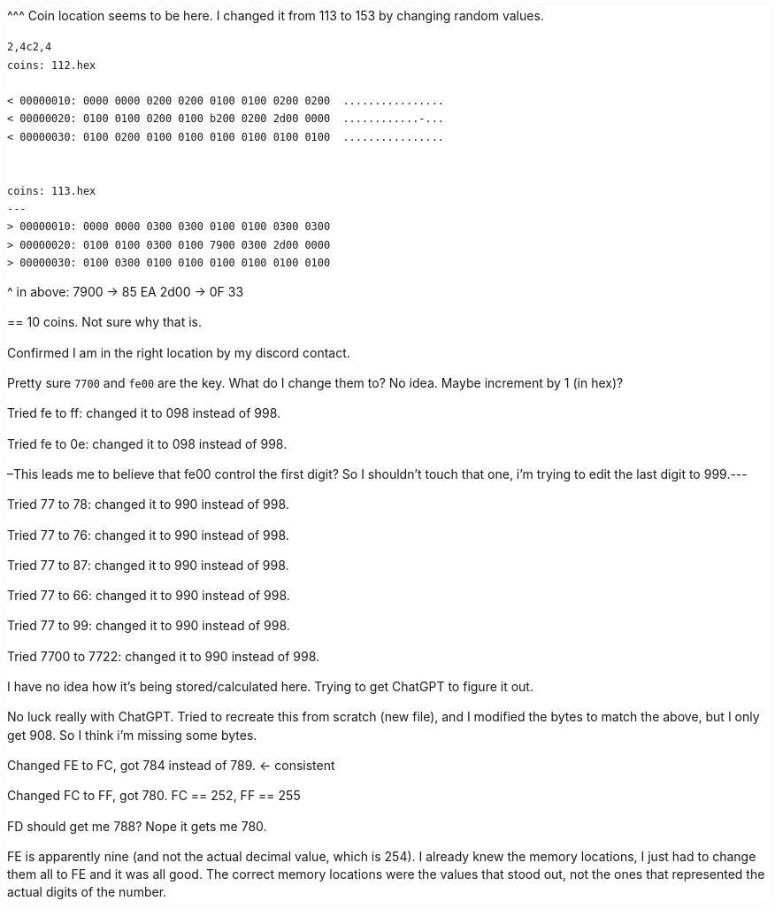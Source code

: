 ^^^ Coin location seems to be here. I changed it from 113 to 153 by changing random values.

```
2,4c2,4
coins: 112.hex

< 00000010: 0000 0000 0200 0200 0100 0100 0200 0200  ................
< 00000020: 0100 0100 0200 0100 b200 0200 2d00 0000  ............-...
< 00000030: 0100 0200 0100 0100 0100 0100 0100 0100  ................


coins: 113.hex
---
> 00000010: 0000 0000 0300 0300 0100 0100 0300 0300  
> 00000020: 0100 0100 0300 0100 7900 0300 2d00 0000
> 00000030: 0100 0300 0100 0100 0100 0100 0100 0100
```

^ in above: 7900 -> 85 EA
            2d00 -> 0F 33

== 10 coins. Not sure why that is.



Confirmed I am in the right location by my discord contact. 

Pretty sure `7700` and `fe00` are the key. What do I change them to? No idea. Maybe increment by 1 (in hex)?

Tried fe to ff: changed it to 098 instead of 998.

Tried fe to 0e: changed it to 098 instead of 998.

–This leads me to believe that fe00 control the first digit? So I shouldn’t touch that one, i’m trying to edit the last digit to 999.---

Tried 77 to 78: changed it to 990 instead of 998.

Tried 77 to 76: changed it to 990 instead of 998.

Tried 77 to 87: changed it to 990 instead of 998.

Tried 77 to 66: changed it to 990 instead of 998.

Tried 77 to 99: changed it to 990 instead of 998.

Tried 7700 to 7722: changed it to 990 instead of 998.

I have no idea how it’s being stored/calculated here. Trying to get ChatGPT to figure it out.

No luck really with ChatGPT. Tried to recreate this from scratch (new file), and I modified the bytes to match the above, but I only get 908. So I think i’m missing some bytes. 

Changed FE to FC, got 784 instead of 789. <- consistent

Changed FC to FF, got 780. FC == 252, FF == 255

FD should get me 788? Nope it gets me 780.

FE is apparently nine (and not the actual decimal value, which is 254). I already knew the memory locations, I just had to change them all to FE and it was all good. The correct memory locations were the values that stood out, not the ones that represented the actual digits of the number.
